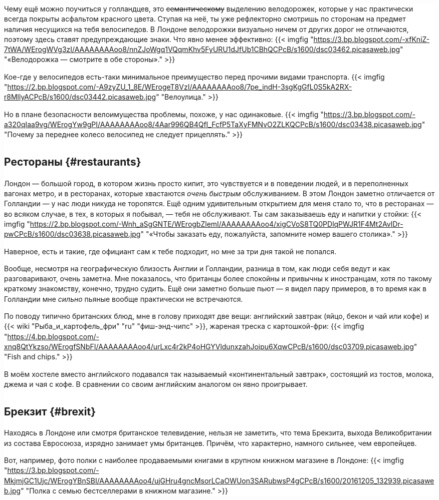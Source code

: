 Чему ещё можно поучиться у голландцев, это ~~семантическому~~ выделению велодорожек, которые у нас практически всегда покрыты асфальтом красного цвета. Ступая на неё, ты уже рефлекторно смотришь по сторонам на предмет наличия несущихся на тебя велосипедов. В Лондоне велодорожки визуально ничем от других дорог не  отличаются, поэтому здесь ставят предупреждающие знаки. Что явно менее эффективно:
{{< imgfig "https://3.bp.blogspot.com/-xfKniZ-7tWA/WErogWVg3zI/AAAAAAAAoo8/nnZJoWgq1VQqmKhv5FyURU1dJfUb1CBhQCPcB/s1600/dsc03462.picasaweb.jpg" "«Велодорожка — смотрите в обе стороны»." >}}

Кое-где у велосипедов есть-таки минимальное преимущество перед прочими видами транспорта.
{{< imgfig "https://2.bp.blogspot.com/-A9zyZU_1_8E/WErogeT8VzI/AAAAAAAAoo8/7pe_indH-3sgKgGfL0S5kA2RX-r8MllyACPcB/s1600/dsc03442.picasaweb.jpg" "Велоулица." >}}

Но в плане безопасности велоимущества проблемы, похоже, у нас одинаковые.
{{< imgfig "https://3.bp.blogspot.com/-a320qIaa9vg/WErogYw9gPI/AAAAAAAAoo8/4Aar996QB4QfI_FcfP5TaXyFMNvO2ZLKQCPcB/s1600/dsc03438.picasaweb.jpg" "Почему за переднее колесо велосипед не следует прицеплять." >}}

## Рестораны {#restaurants}

Лондон — большой город, в котором жизнь просто кипит, это чувствуется и в поведении людей, и в переполненных вагонах метро, и в ресторанах, которые хвастаются *очень быстрым* обслуживанием. В этом Лондон заметно отличается от Голландии — у нас люди никуда не торопятся. Ещё одним удивительным открытием для меня стало то, что в ресторанах — во всяком случае, в тех, в которых я побывал, — тебя не обслуживают. Ты сам заказываешь еду и напитки у стойки:
{{< imgfig "https://2.bp.blogspot.com/-Wnh_aSgGNTE/WErogbZlemI/AAAAAAAAoo4/xigCVoS8TQ0PDlqPWJR1F4Mt2AvIDr-pwCPcB/s1600/dsc03638.picasaweb.jpg" "«Чтобы заказать еду, пожалуйста, запомните номер вашего столика»." >}}

Наверное, есть и такие, где официант сам к тебе подходит, но мне за три дня такой не попался.

Вообще, несмотря на географическую близость Англии и Голландии, разница в том, как люди себя ведут и как разговаривают, очень заметна. Мне показалось, что британцы более спокойны и привычны к иностранцам, хотя по такому краткому знакомству, конечно, трудно судить. Ещё они заметно больше пьют — я видел пару примеров, в то время как в Голландии мне *сильно* пьяные вообще практически не встречаются.

По поводу типично британских блюд, мне в голову приходят две вещи: английский завтрак (яйцо, бекон и чай или кофе) и {{< wiki "Рыба_и_картофель_фри" "ru" "фиш-энд-чипс" >}}, жареная треска с картошкой-фри:
{{< imgfig "https://4.bp.blogspot.com/-xnq8QtYkzso/WErogfSNbFI/AAAAAAAAoo4/urLxc4r2kP4oHGYVldunxzahJoipu6XqwCPcB/s1600/dsc03709.picasaweb.jpg" "Fish and chips." >}}

В моём хостеле вместо английского подавался так называемый «континентальный завтрак», состоящий из тостов, молока, джема и чая с кофе. В сравнении со своим английским аналогом он явно проигрывает.

## Брекзит {#brexit}

Находясь в Лондоне или смотря британское телевидение, нельзя не заметить, что тема Брекзита, выхода Великобритании из состава Евросоюза, изрядно занимает умы британцев. Причём, что характерно, намного сильнее, чем европейцев.

Вот, например, фото полки с наиболее продаваемыми книгами в крупном книжном магазине в Лондоне:
{{< imgfig "https://3.bp.blogspot.com/-MkjmjGC1Ujc/WErogYBnSBI/AAAAAAAAoo4/ujGHru4gncMsorLCaOWUon3SARubwsP4gCPcB/s1600/20161205_132939.picasaweb.jpg" "Полка с семью бестселлерами в книжном магазине." >}}
